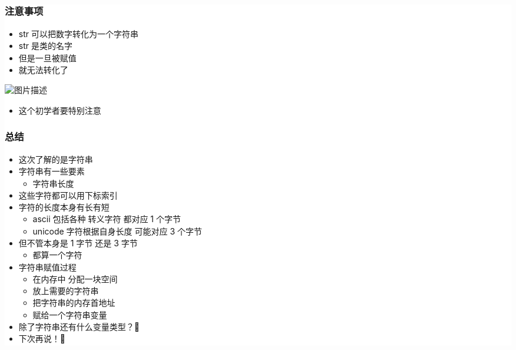 ### 注意事项

- str 可以把数字转化为一个字符串
- str 是类的名字
- 但是一旦被赋值
- 就无法转化了

![图片描述](https://doc.shiyanlou.com/courses/uid1190679-20210828-1630144514499)

- 这个初学者要特别注意

### 总结

- 这次了解的是字符串
- 字符串有一些要素 
	- 字符串长度 
- 这些字符都可以用下标索引 
- 字符的长度本身有长有短 
	- ascii 包括各种 转义字符 都对应 1 个字节 
	- unicode 字符根据自身长度 可能对应 3 个字节
- 但不管本身是 1 字节 还是 3 字节 
	- 都算一个字符
- 字符串赋值过程
  - 在内存中 分配一块空间
  - 放上需要的字符串
  - 把字符串的内存首地址
  - 赋给一个字符串变量
- 除了字符串还有什么变量类型？🤔
- 下次再说！👋
